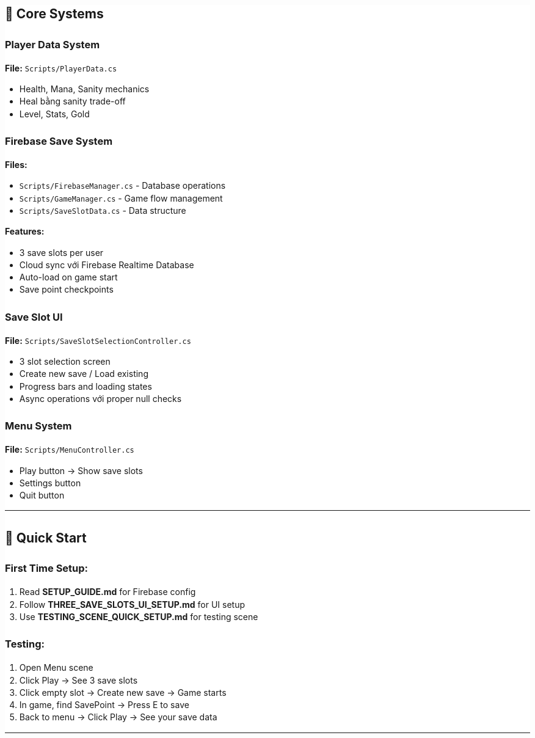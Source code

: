 
## 🎯 Core Systems

### Player Data System
**File:** `Scripts/PlayerData.cs`
- Health, Mana, Sanity mechanics
- Heal bằng sanity trade-off
- Level, Stats, Gold

### Firebase Save System
**Files:** 
- `Scripts/FirebaseManager.cs` - Database operations
- `Scripts/GameManager.cs` - Game flow management
- `Scripts/SaveSlotData.cs` - Data structure

**Features:**
- 3 save slots per user
- Cloud sync với Firebase Realtime Database
- Auto-load on game start
- Save point checkpoints

### Save Slot UI
**File:** `Scripts/SaveSlotSelectionController.cs`
- 3 slot selection screen
- Create new save / Load existing
- Progress bars and loading states
- Async operations với proper null checks

### Menu System
**File:** `Scripts/MenuController.cs`
- Play button → Show save slots
- Settings button
- Quit button

---

## 🚀 Quick Start

### First Time Setup:
1. Read **SETUP_GUIDE.md** for Firebase config
2. Follow **THREE_SAVE_SLOTS_UI_SETUP.md** for UI setup
3. Use **TESTING_SCENE_QUICK_SETUP.md** for testing scene

### Testing:
1. Open Menu scene
2. Click Play → See 3 save slots
3. Click empty slot → Create new save → Game starts
4. In game, find SavePoint → Press E to save
5. Back to menu → Click Play → See your save data

---